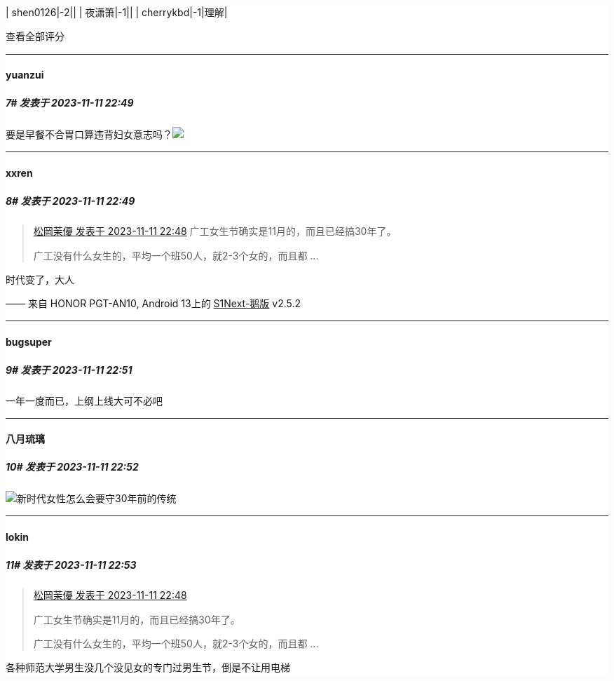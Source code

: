 | shen0126|-2||
| 夜潇箫|-1||
| cherrykbd|-1|理解|

查看全部评分

*****

####  yuanzui  
##### 7#       发表于 2023-11-11 22:49

要是早餐不合胃口算违背妇女意志吗？<img src="https://static.saraba1st.com/image/smiley/face2017/053.png" referrerpolicy="no-referrer">

*****

####  xxren  
##### 8#       发表于 2023-11-11 22:49

<blockquote><a href="httphttps://bbs.saraba1st.com/2b/forum.php?mod=redirect&amp;goto=findpost&amp;pid=63017413&amp;ptid=2160378" target="_blank">松岡茉優 发表于 2023-11-11 22:48</a>
广工女生节确实是11月的，而且已经搞30年了。

广工没有什么女生的，平均一个班50人，就2-3个女的，而且都 ...</blockquote>
时代变了，大人

—— 来自 HONOR PGT-AN10, Android 13上的 [S1Next-鹅版](https://github.com/ykrank/S1-Next/releases) v2.5.2

*****

####  bugsuper  
##### 9#       发表于 2023-11-11 22:51

一年一度而已，上纲上线大可不必吧

*****

####  八月琉璃  
##### 10#       发表于 2023-11-11 22:52

<img src="https://static.saraba1st.com/image/smiley/face2017/047.png" referrerpolicy="no-referrer">新时代女性怎么会要守30年前的传统

*****

####  lokin  
##### 11#       发表于 2023-11-11 22:53

<blockquote><a href="httphttps://bbs.saraba1st.com/2b/forum.php?mod=redirect&amp;goto=findpost&amp;pid=63017413&amp;ptid=2160378" target="_blank">松岡茉優 发表于 2023-11-11 22:48</a>

广工女生节确实是11月的，而且已经搞30年了。

广工没有什么女生的，平均一个班50人，就2-3个女的，而且都 ...</blockquote>
各种师范大学男生没几个没见女的专门过男生节，倒是不让用电梯
